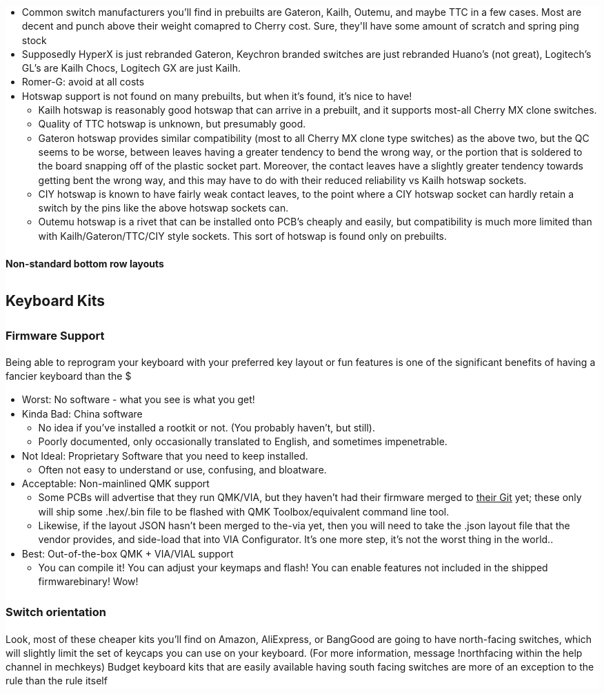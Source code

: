  * Common switch manufacturers you’ll find in prebuilts are Gateron, Kailh, Outemu, and maybe TTC in a few cases. Most are decent and punch above their weight comapred to Cherry cost. Sure, they'll have some amount of scratch and spring ping stock
  * Supposedly HyperX is just rebranded Gateron, Keychron branded switches are just rebranded Huano’s (not great), Logitech’s GL’s are Kailh Chocs, Logitech GX are just Kailh.
  * Romer-G: avoid at all costs
* Hotswap support is not found on many prebuilts, but when it’s found, it’s nice to have!
  * Kailh hotswap is reasonably good hotswap that can arrive in a prebuilt, and it supports most-all Cherry MX clone switches.
  * Quality of TTC hotswap is unknown, but presumably good.
  * Gateron hotswap provides similar compatibility (most to all Cherry MX clone type switches) as the above two, but the QC seems to be worse, between leaves having a greater tendency to bend the wrong way, or the portion that is soldered to the board snapping off of the plastic socket part. Moreover, the contact leaves have a slightly greater tendency towards getting bent the wrong way, and this may have to do with their reduced reliability vs Kailh hotswap sockets.
  * CIY hotswap is known to have fairly weak contact leaves, to the point where a CIY hotswap socket can hardly retain a switch by the pins like the above hotswap sockets can.
  * Outemu hotswap is a rivet that can be installed onto PCB’s cheaply and easily, but compatibility is much more limited than with Kailh/Gateron/TTC/CIY style sockets. This sort of hotswap is found only on prebuilts.

#### Non-standard bottom row layouts



## Keyboard Kits

### Firmware Support

Being able to reprogram your keyboard with your preferred key layout or fun features is one of the significant benefits of having a fancier keyboard than the $

* Worst: No software - what you see is what you get!
* Kinda Bad: China software
  * No idea if you’ve installed a rootkit or not. (You probably haven’t, but still).
  * Poorly documented, only occasionally translated to English, and sometimes impenetrable.
* Not Ideal: Proprietary Software that you need to keep installed.
  * Often not easy to understand or use, confusing, and bloatware.
* Acceptable: Non-mainlined QMK support
  * Some PCBs will advertise that they run QMK/VIA, but they haven’t had their firmware merged to [their Git](https://github.com/qmk/qmk_firmware/tree/master/keyboards) yet; these only will ship some .hex/.bin file to be flashed with QMK Toolbox/equivalent command line tool.
  * Likewise, if the layout JSON hasn’t been merged to the-via yet, then you will need to take the .json layout file that the vendor provides, and side-load that into VIA Configurator. It’s one more step, it’s not the worst thing in the world..
* Best: Out-of-the-box QMK + VIA/VIAL support
  * You can compile it! You can adjust your keymaps and flash! You can enable features not included in the shipped firmwarebinary! Wow!

### Switch orientation

Look, most of these cheaper kits you’ll find on Amazon, AliExpress, or BangGood are going to have north-facing switches, which will slightly limit the set of keycaps you can use on your keyboard. (For more information, message !northfacing within the help channel in mechkeys)
Budget keyboard kits that are easily available having south facing switches are more of an exception to the rule than the rule itself
